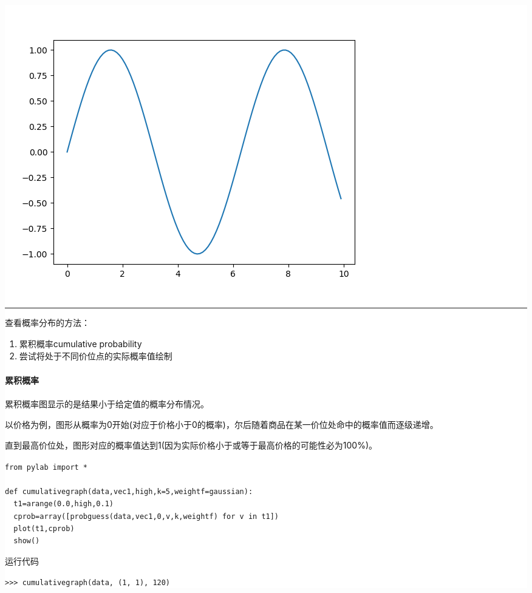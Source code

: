 ![](image/06.png)

---

查看概率分布的方法：

1. 累积概率cumulative probability
2. 尝试将处于不同价位点的实际概率值绘制

#### 累积概率 ####

累积概率图显示的是结果小于给定值的概率分布情况。

以价格为例，图形从概率为0开始(对应于价格小于0的概率)，尔后随着商品在某一价位处命中的概率值而逐级递增。

直到最高价位处，图形对应的概率值达到1(因为实际价格小于或等于最高价格的可能性必为100%)。


	from pylab import *
	
	def cumulativegraph(data,vec1,high,k=5,weightf=gaussian):
	  t1=arange(0.0,high,0.1)
	  cprob=array([probguess(data,vec1,0,v,k,weightf) for v in t1])
	  plot(t1,cprob)
	  show()

运行代码

	>>> cumulativegraph(data, (1, 1), 120)
